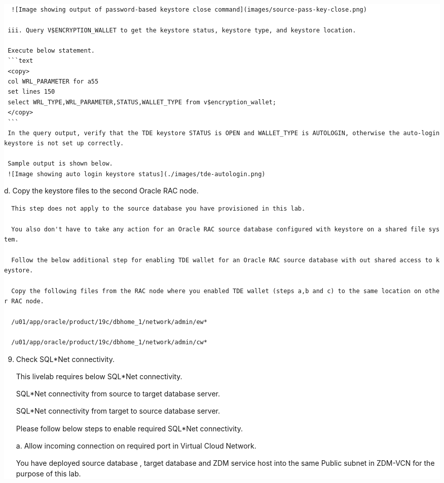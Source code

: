       ![Image showing output of password-based keystore close command](images/source-pass-key-close.png)

     iii. Query V$ENCRYPTION_WALLET to get the keystore status, keystore type, and keystore location.

     Execute below statement.
     ```text
     <copy>
     col WRL_PARAMETER for a55
     set lines 150
     select WRL_TYPE,WRL_PARAMETER,STATUS,WALLET_TYPE from v$encryption_wallet;
     </copy>
     ```
     In the query output, verify that the TDE keystore STATUS is OPEN and WALLET_TYPE is AUTOLOGIN, otherwise the auto-login keystore is not set up correctly.
     
     Sample output is shown below.
     ![Image showing auto login keystore status](./images/tde-autologin.png)

   d. Copy the keystore files to the second Oracle RAC node.

      This step does not apply to the source database you have provisioned in this lab.

      You also don't have to take any action for an Oracle RAC source database configured with keystore on a shared file system.

      Follow the below additional step for enabling TDE wallet for an Oracle RAC source database with out shared access to keystore.

      Copy the following files from the RAC node where you enabled TDE wallet (steps a,b and c) to the same location on other RAC node.

      /u01/app/oracle/product/19c/dbhome_1/network/admin/ew*

      /u01/app/oracle/product/19c/dbhome_1/network/admin/cw*

9. Check SQL*Net connectivity.

   This livelab requires below SQL*Net connectivity.
   
   SQL\*Net connectivity from source to target database server.
   
   SQL\*Net connectivity from target to source database server.

   Please follow below steps to enable required SQL\*Net connectivity.

   a. Allow incoming connection on required port in Virtual Cloud Network.

   You have deployed source database , target database and ZDM service host into the same Public subnet in ZDM-VCN for the purpose of this lab.
